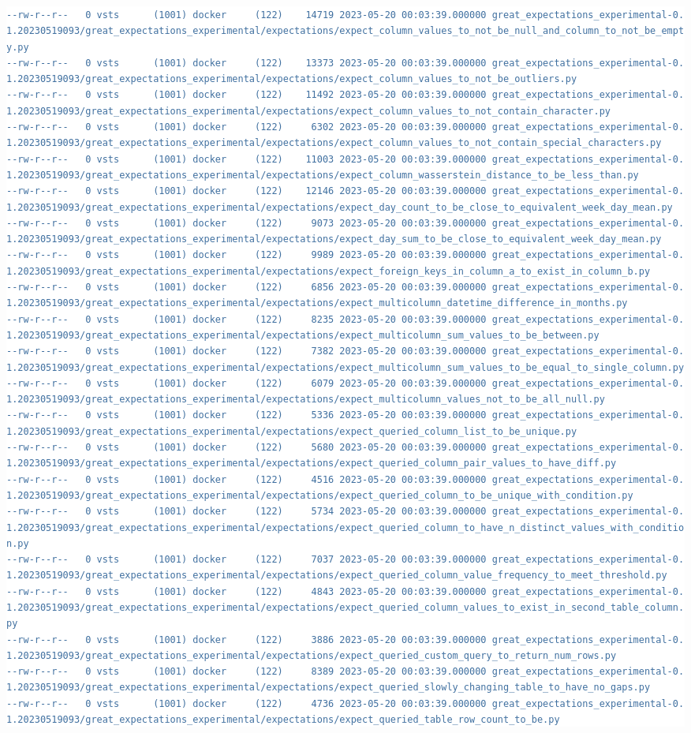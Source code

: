 ```diff
--rw-r--r--   0 vsts      (1001) docker     (122)    14719 2023-05-20 00:03:39.000000 great_expectations_experimental-0.1.20230519093/great_expectations_experimental/expectations/expect_column_values_to_not_be_null_and_column_to_not_be_empty.py
--rw-r--r--   0 vsts      (1001) docker     (122)    13373 2023-05-20 00:03:39.000000 great_expectations_experimental-0.1.20230519093/great_expectations_experimental/expectations/expect_column_values_to_not_be_outliers.py
--rw-r--r--   0 vsts      (1001) docker     (122)    11492 2023-05-20 00:03:39.000000 great_expectations_experimental-0.1.20230519093/great_expectations_experimental/expectations/expect_column_values_to_not_contain_character.py
--rw-r--r--   0 vsts      (1001) docker     (122)     6302 2023-05-20 00:03:39.000000 great_expectations_experimental-0.1.20230519093/great_expectations_experimental/expectations/expect_column_values_to_not_contain_special_characters.py
--rw-r--r--   0 vsts      (1001) docker     (122)    11003 2023-05-20 00:03:39.000000 great_expectations_experimental-0.1.20230519093/great_expectations_experimental/expectations/expect_column_wasserstein_distance_to_be_less_than.py
--rw-r--r--   0 vsts      (1001) docker     (122)    12146 2023-05-20 00:03:39.000000 great_expectations_experimental-0.1.20230519093/great_expectations_experimental/expectations/expect_day_count_to_be_close_to_equivalent_week_day_mean.py
--rw-r--r--   0 vsts      (1001) docker     (122)     9073 2023-05-20 00:03:39.000000 great_expectations_experimental-0.1.20230519093/great_expectations_experimental/expectations/expect_day_sum_to_be_close_to_equivalent_week_day_mean.py
--rw-r--r--   0 vsts      (1001) docker     (122)     9989 2023-05-20 00:03:39.000000 great_expectations_experimental-0.1.20230519093/great_expectations_experimental/expectations/expect_foreign_keys_in_column_a_to_exist_in_column_b.py
--rw-r--r--   0 vsts      (1001) docker     (122)     6856 2023-05-20 00:03:39.000000 great_expectations_experimental-0.1.20230519093/great_expectations_experimental/expectations/expect_multicolumn_datetime_difference_in_months.py
--rw-r--r--   0 vsts      (1001) docker     (122)     8235 2023-05-20 00:03:39.000000 great_expectations_experimental-0.1.20230519093/great_expectations_experimental/expectations/expect_multicolumn_sum_values_to_be_between.py
--rw-r--r--   0 vsts      (1001) docker     (122)     7382 2023-05-20 00:03:39.000000 great_expectations_experimental-0.1.20230519093/great_expectations_experimental/expectations/expect_multicolumn_sum_values_to_be_equal_to_single_column.py
--rw-r--r--   0 vsts      (1001) docker     (122)     6079 2023-05-20 00:03:39.000000 great_expectations_experimental-0.1.20230519093/great_expectations_experimental/expectations/expect_multicolumn_values_not_to_be_all_null.py
--rw-r--r--   0 vsts      (1001) docker     (122)     5336 2023-05-20 00:03:39.000000 great_expectations_experimental-0.1.20230519093/great_expectations_experimental/expectations/expect_queried_column_list_to_be_unique.py
--rw-r--r--   0 vsts      (1001) docker     (122)     5680 2023-05-20 00:03:39.000000 great_expectations_experimental-0.1.20230519093/great_expectations_experimental/expectations/expect_queried_column_pair_values_to_have_diff.py
--rw-r--r--   0 vsts      (1001) docker     (122)     4516 2023-05-20 00:03:39.000000 great_expectations_experimental-0.1.20230519093/great_expectations_experimental/expectations/expect_queried_column_to_be_unique_with_condition.py
--rw-r--r--   0 vsts      (1001) docker     (122)     5734 2023-05-20 00:03:39.000000 great_expectations_experimental-0.1.20230519093/great_expectations_experimental/expectations/expect_queried_column_to_have_n_distinct_values_with_condition.py
--rw-r--r--   0 vsts      (1001) docker     (122)     7037 2023-05-20 00:03:39.000000 great_expectations_experimental-0.1.20230519093/great_expectations_experimental/expectations/expect_queried_column_value_frequency_to_meet_threshold.py
--rw-r--r--   0 vsts      (1001) docker     (122)     4843 2023-05-20 00:03:39.000000 great_expectations_experimental-0.1.20230519093/great_expectations_experimental/expectations/expect_queried_column_values_to_exist_in_second_table_column.py
--rw-r--r--   0 vsts      (1001) docker     (122)     3886 2023-05-20 00:03:39.000000 great_expectations_experimental-0.1.20230519093/great_expectations_experimental/expectations/expect_queried_custom_query_to_return_num_rows.py
--rw-r--r--   0 vsts      (1001) docker     (122)     8389 2023-05-20 00:03:39.000000 great_expectations_experimental-0.1.20230519093/great_expectations_experimental/expectations/expect_queried_slowly_changing_table_to_have_no_gaps.py
--rw-r--r--   0 vsts      (1001) docker     (122)     4736 2023-05-20 00:03:39.000000 great_expectations_experimental-0.1.20230519093/great_expectations_experimental/expectations/expect_queried_table_row_count_to_be.py
```